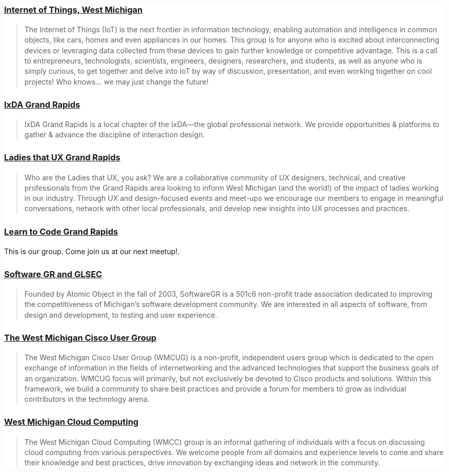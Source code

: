 ### [Internet of Things, West Michigan](http://www.meetup.com/Internet-of-Things-West-Michigan-IoTWM/)

> The Internet of Things (IoT) is the next frontier in information technology, enabling automation and intelligence in common objects, like cars, homes and even appliances in our homes. This group is for anyone who is excited about interconnecting devices or leveraging data collected from these devices to gain further knowledge or competitive advantage. This is a call to entrepreneurs, technologists, scientists, engineers, designers, researchers, and students, as well as anyone who is simply curious, to get together and delve into IoT by way of discussion, presentation, and even working together on cool projects! Who knows… we may just change the future!

### [IxDA Grand Rapids](http://www.meetup.com/IxDAGR/)

> IxDA Grand Rapids is a local chapter of the IxDA—the global professional network. We provide opportunities & platforms to gather & advance the discipline of interaction design.

### [Ladies that UX Grand Rapids](http://www.meetup.com/Ladies-That-UX-Grand-Rapids/)

> Who are the Ladies that UX, you ask? We are a collaborative community of UX designers, technical, and creative professionals from the Grand Rapids area looking to inform West Michigan (and the world!) of the impact of ladies working in our industry. Through UX and design-focused events and meet-ups we encourage our members to engage in meaningful conversations, network with other local professionals, and develop new insights into UX processes and practices.

### [Learn to Code Grand Rapids](https://www.meetup.com/Learn-To-Code-Grand-Rapids/)

This is our group. Come join us at our next meetup!.

### [Software GR and GLSEC](https://www.meetup.com/Software-GR-and-GLSEC/)

> Founded by Atomic Object in the fall of 2003, SoftwareGR is a 501c6 non-profit trade association dedicated to improving the competitiveness of Michigan’s software development community. We are interested in all aspects of software, from design and development, to testing and user experience.

### [The West Michigan Cisco User Group](http://www.wmcug.org/)

> The West Michigan Cisco User Group (WMCUG) is a non-profit, independent users group which is dedicated to the open exchange of information in the fields of internetworking and the advanced technologies that support the business goals of an organization. WMCUG focus will primarily, but not exclusively be devoted to Cisco products and solutions. Within this framework, we build a community to share best practices and provide a forum for members to grow as individual contributors in the technology arena.

### [West Michigan Cloud Computing](http://www.meetup.com/West-Michigan-Cloud-Computing/)

> The West Michigan Cloud Computing (WMCC) group is an informal gathering of individuals with a focus on discussing cloud computing from various perspectives. We welcome people from all domains and experience levels to come and share their knowledge and best practices, drive innovation by exchanging ideas and network in the community.

